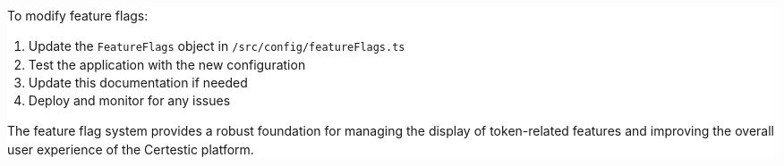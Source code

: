 To modify feature flags:

1. Update the `FeatureFlags` object in `/src/config/featureFlags.ts`
2. Test the application with the new configuration
3. Update this documentation if needed
4. Deploy and monitor for any issues

The feature flag system provides a robust foundation for managing the display of token-related features and improving the overall user experience of the Certestic platform.
